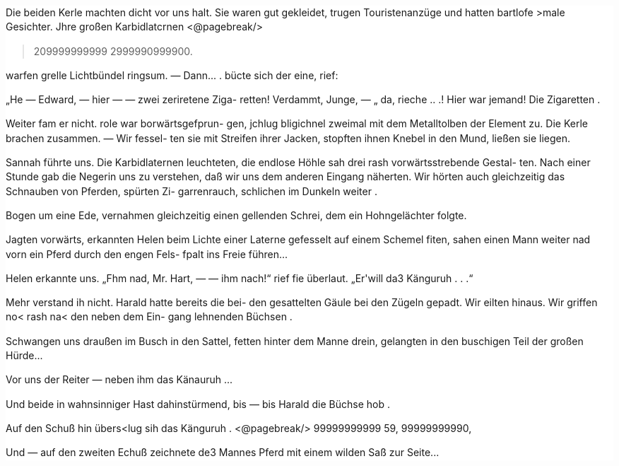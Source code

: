 Die beiden Kerle machten dicht vor uns halt. Sie
waren gut gekleidet, trugen Touristenanzüge und hatten
bartlofe \>male Gesichter. Jhre großen Karbidlatcrnen
<@pagebreak/>
>209999999999 2999990999900.

warfen grelle Lichtbündel ringsum. — Dann... . bücte sich
der eine, rief:

„He — Edward, — hier — — zwei zeriretene Ziga-
retten! Verdammt, Junge, — „ da, rieche .. .! Hier war
jemand! Die Zigaretten .

Weiter fam er nicht. role war borwärtsgefprun-
gen, jchlug bligichnel zweimal mit dem Metalltolben der
Element zu. Die Kerle brachen zusammen. — Wir fessel-
ten sie mit Streifen ihrer Jacken, stopften ihnen Knebel in
den Mund, ließen sie liegen.

Sannah führte uns. Die Karbidlaternen leuchteten,
die endlose Höhle sah drei rash vorwärtsstrebende Gestal-
ten. Nach einer Stunde gab die Negerin uns zu verstehen,
daß wir uns dem anderen Eingang näherten. Wir hörten
auch gleichzeitig das Schnauben von Pferden, spürten Zi-
garrenrauch, schlichen im Dunkeln weiter .

Bogen um eine Ede, vernahmen gleichzeitig einen
gellenden Schrei, dem ein Hohngelächter folgte.

Jagten vorwärts, erkannten Helen beim Lichte einer
Laterne gefesselt auf einem Schemel fiten, sahen einen
Mann weiter nad vorn ein Pferd durch den engen Fels-
fpalt ins Freie führen...

Helen erkannte uns. „Fhm nad, Mr. Hart, — — ihm
nach!“ rief fie überlaut. „Er'will da3 Känguruh . . .“

Mehr verstand ih nicht. Harald hatte bereits die bei-
den gesattelten Gäule bei den Zügeln gepadt. Wir eilten
hinaus. Wir griffen no< rash na< den neben dem Ein-
gang lehnenden Büchsen .

Schwangen uns draußen im Busch in den Sattel, fetten
hinter dem Manne drein, gelangten in den buschigen Teil
der großen Hürde...

Vor uns der Reiter — neben ihm das Känauruh ...

Und beide in wahnsinniger Hast dahinstürmend, bis —
bis Harald die Büchse hob .

Auf den Schuß hin übers<lug sih das Känguruh .
<@pagebreak/>
99999999999 59, 99999999990,

Und — auf den zweiten Echuß zeichnete de3 Mannes
Pferd mit einem wilden Saß zur Seite...

